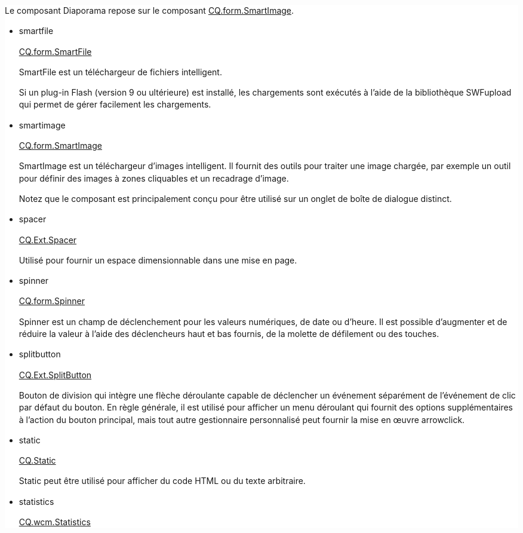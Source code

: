   Le composant Diaporama repose sur le composant [CQ.form.SmartImage](https://developer.adobe.com/experience-manager/reference-materials/6-5/widgets-api/index.html?class=CQ.form.SmartImage).

* smartfile

  [CQ.form.SmartFile](https://developer.adobe.com/experience-manager/reference-materials/6-5/widgets-api/index.html?class=CQ.form.SmartFile)

  SmartFile est un téléchargeur de fichiers intelligent.

  Si un plug-in Flash (version 9 ou ultérieure) est installé, les chargements sont exécutés à l’aide de la bibliothèque SWFupload qui permet de gérer facilement les chargements.

* smartimage

  [CQ.form.SmartImage](https://developer.adobe.com/experience-manager/reference-materials/6-5/widgets-api/index.html?class=CQ.form.SmartImage)

  SmartImage est un téléchargeur d’images intelligent. Il fournit des outils pour traiter une image chargée, par exemple un outil pour définir des images à zones cliquables et un recadrage d’image.

  Notez que le composant est principalement conçu pour être utilisé sur un onglet de boîte de dialogue distinct.

* spacer

  [CQ.Ext.Spacer](https://developer.adobe.com/experience-manager/reference-materials/6-5/widgets-api/index.html?class=CQ.Ext.Spacer)

  Utilisé pour fournir un espace dimensionnable dans une mise en page.

* spinner

  [CQ.form.Spinner](https://developer.adobe.com/experience-manager/reference-materials/6-5/widgets-api/index.html?class=CQ.form.Spinner)

  Spinner est un champ de déclenchement pour les valeurs numériques, de date ou d’heure. Il est possible d’augmenter et de réduire la valeur à l’aide des déclencheurs haut et bas fournis, de la molette de défilement ou des touches.

* splitbutton

  [CQ.Ext.SplitButton](https://developer.adobe.com/experience-manager/reference-materials/6-5/widgets-api/index.html?class=CQ.Ext.SplitButton)

  Bouton de division qui intègre une flèche déroulante capable de déclencher un événement séparément de l’événement de clic par défaut du bouton. En règle générale, il est utilisé pour afficher un menu déroulant qui fournit des options supplémentaires à l’action du bouton principal, mais tout autre gestionnaire personnalisé peut fournir la mise en œuvre arrowclick.

* static

  [CQ.Static](https://developer.adobe.com/experience-manager/reference-materials/6-5/widgets-api/index.html?class=CQ.Static)

  Static peut être utilisé pour afficher du code HTML ou du texte arbitraire.

* statistics

  [CQ.wcm.Statistics](https://developer.adobe.com/experience-manager/reference-materials/6-5/widgets-api/index.html?class=CQ.wcm.Statistics)
